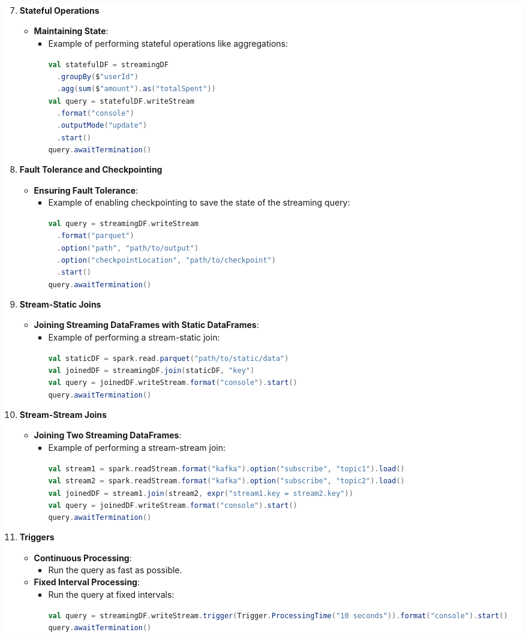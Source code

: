 7. **Stateful Operations**
   - **Maintaining State**:
     - Example of performing stateful operations like aggregations:
       ```scala
       val statefulDF = streamingDF
         .groupBy($"userId")
         .agg(sum($"amount").as("totalSpent"))
       val query = statefulDF.writeStream
         .format("console")
         .outputMode("update")
         .start()
       query.awaitTermination()
       ```

8. **Fault Tolerance and Checkpointing**
   - **Ensuring Fault Tolerance**:
     - Example of enabling checkpointing to save the state of the streaming query:
       ```scala
       val query = streamingDF.writeStream
         .format("parquet")
         .option("path", "path/to/output")
         .option("checkpointLocation", "path/to/checkpoint")
         .start()
       query.awaitTermination()
       ```

9. **Stream-Static Joins**
   - **Joining Streaming DataFrames with Static DataFrames**:
     - Example of performing a stream-static join:
       ```scala
       val staticDF = spark.read.parquet("path/to/static/data")
       val joinedDF = streamingDF.join(staticDF, "key")
       val query = joinedDF.writeStream.format("console").start()
       query.awaitTermination()
       ```

10. **Stream-Stream Joins**
    - **Joining Two Streaming DataFrames**:
      - Example of performing a stream-stream join:
        ```scala
        val stream1 = spark.readStream.format("kafka").option("subscribe", "topic1").load()
        val stream2 = spark.readStream.format("kafka").option("subscribe", "topic2").load()
        val joinedDF = stream1.join(stream2, expr("stream1.key = stream2.key"))
        val query = joinedDF.writeStream.format("console").start()
        query.awaitTermination()
        ```

11. **Triggers**
    - **Continuous Processing**:
      - Run the query as fast as possible.
    - **Fixed Interval Processing**:
      - Run the query at fixed intervals:
        ```scala
        val query = streamingDF.writeStream.trigger(Trigger.ProcessingTime("10 seconds")).format("console").start()
        query.awaitTermination()
        ```
